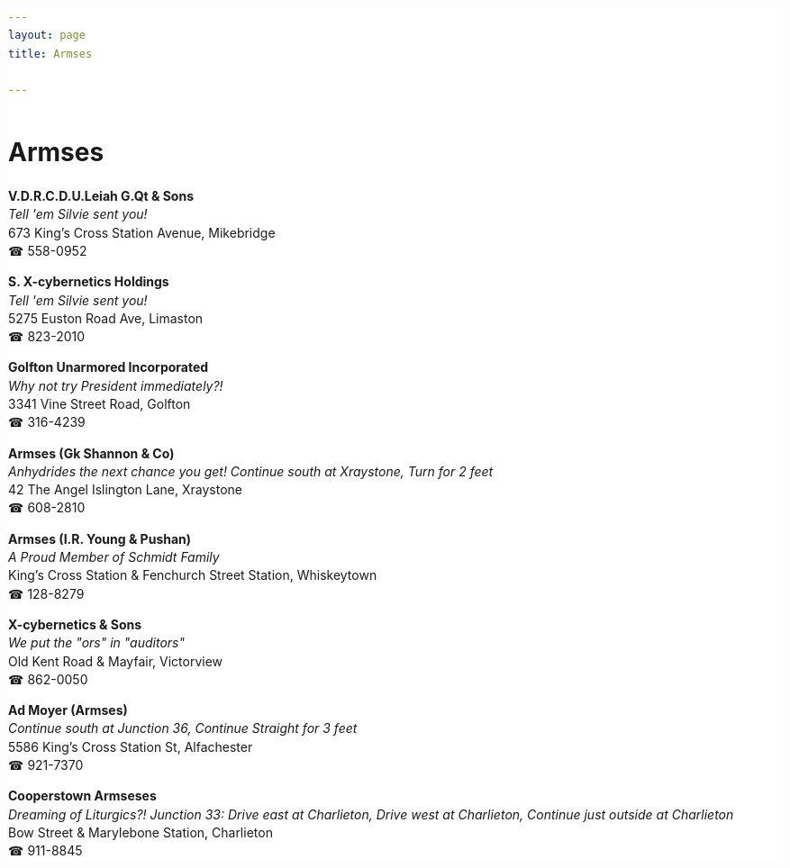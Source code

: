 ```yaml
---
layout: page 
title: Armses

---
```



# Armses


 **V.D.R.C.D.U.Leiah G.Qt & Sons**  
_Tell 'em Silvie sent you!_  
673 King’s Cross Station Avenue, Mikebridge  
☎ 558-0952

**S. X-cybernetics Holdings**  
_Tell 'em Silvie sent you!_  
5275 Euston Road Ave, Limaston  
☎ 823-2010

**Golfton Unarmored Incorporated**  
_Why not try President immediately?!_  
3341 Vine Street Road, Golfton  
☎ 316-4239

**Armses (Gk Shannon & Co)**  
_Anhydrides the next chance you get! 
Continue south at Xraystone, Turn for 2 feet_  
42 The Angel Islington Lane, Xraystone  
☎ 608-2810

**Armses (I.R. Young & Pushan)**  
_A Proud Member of Schmidt Family_  
King’s Cross Station & Fenchurch Street Station, Whiskeytown  
☎ 128-8279

**X-cybernetics & Sons**  
_We put the "ors" in "auditors"_  
Old Kent Road & Mayfair, Victorview  
☎ 862-0050

**Ad Moyer (Armses)**  
_Continue south at Junction 36, Continue Straight for 3 feet_  
5586 King’s Cross Station St, Alfachester  
☎ 921-7370

**Cooperstown Armseses**  
_Dreaming of Liturgics?! 
Junction 33: Drive east at Charlieton, Drive west at Charlieton, Continue just outside at Charlieton_  
Bow Street & Marylebone Station, Charlieton  
☎ 911-8845
